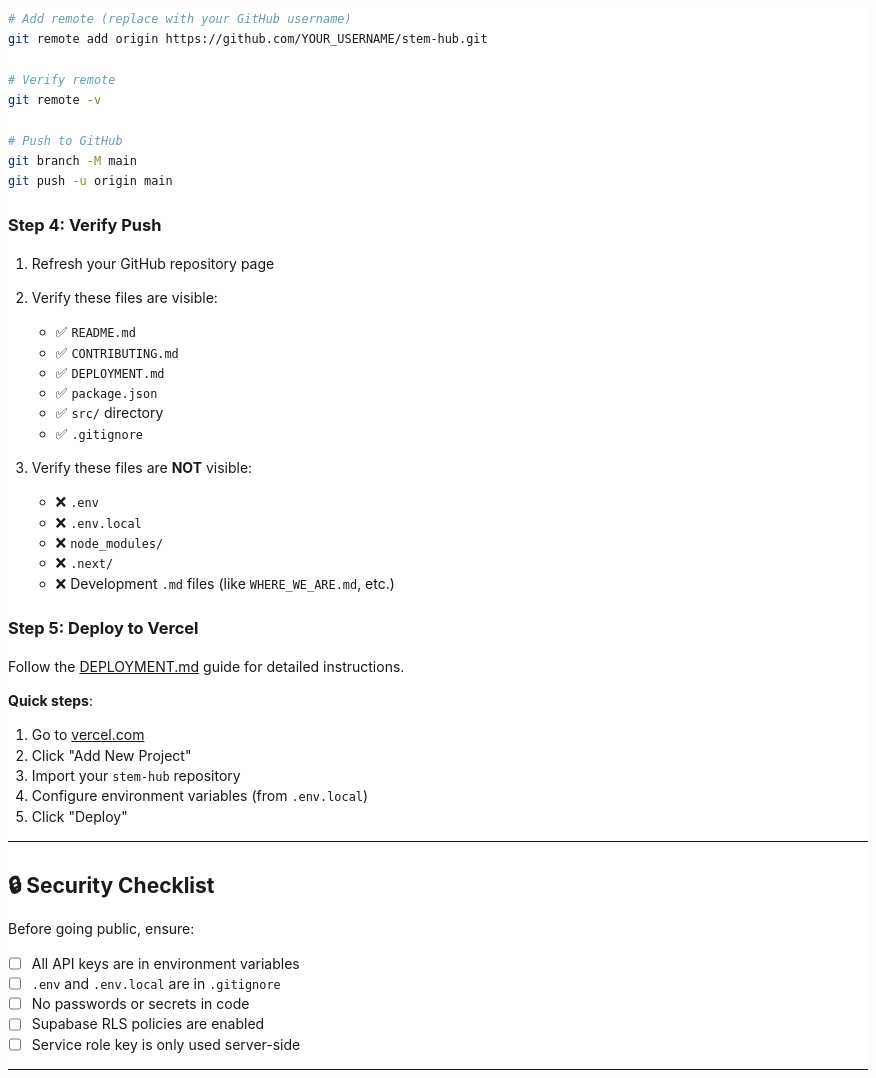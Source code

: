 ```bash
# Add remote (replace with your GitHub username)
git remote add origin https://github.com/YOUR_USERNAME/stem-hub.git

# Verify remote
git remote -v

# Push to GitHub
git branch -M main
git push -u origin main
```

### Step 4: Verify Push

1. Refresh your GitHub repository page
2. Verify these files are visible:
   - ✅ `README.md`
   - ✅ `CONTRIBUTING.md`
   - ✅ `DEPLOYMENT.md`
   - ✅ `package.json`
   - ✅ `src/` directory
   - ✅ `.gitignore`

3. Verify these files are **NOT** visible:
   - ❌ `.env`
   - ❌ `.env.local`
   - ❌ `node_modules/`
   - ❌ `.next/`
   - ❌ Development `.md` files (like `WHERE_WE_ARE.md`, etc.)

### Step 5: Deploy to Vercel

Follow the [DEPLOYMENT.md](DEPLOYMENT.md) guide for detailed instructions.

**Quick steps**:

1. Go to [vercel.com](https://vercel.com)
2. Click "Add New Project"
3. Import your `stem-hub` repository
4. Configure environment variables (from `.env.local`)
5. Click "Deploy"

---

## 🔒 Security Checklist

Before going public, ensure:

- [ ] All API keys are in environment variables
- [ ] `.env` and `.env.local` are in `.gitignore`
- [ ] No passwords or secrets in code
- [ ] Supabase RLS policies are enabled
- [ ] Service role key is only used server-side

---